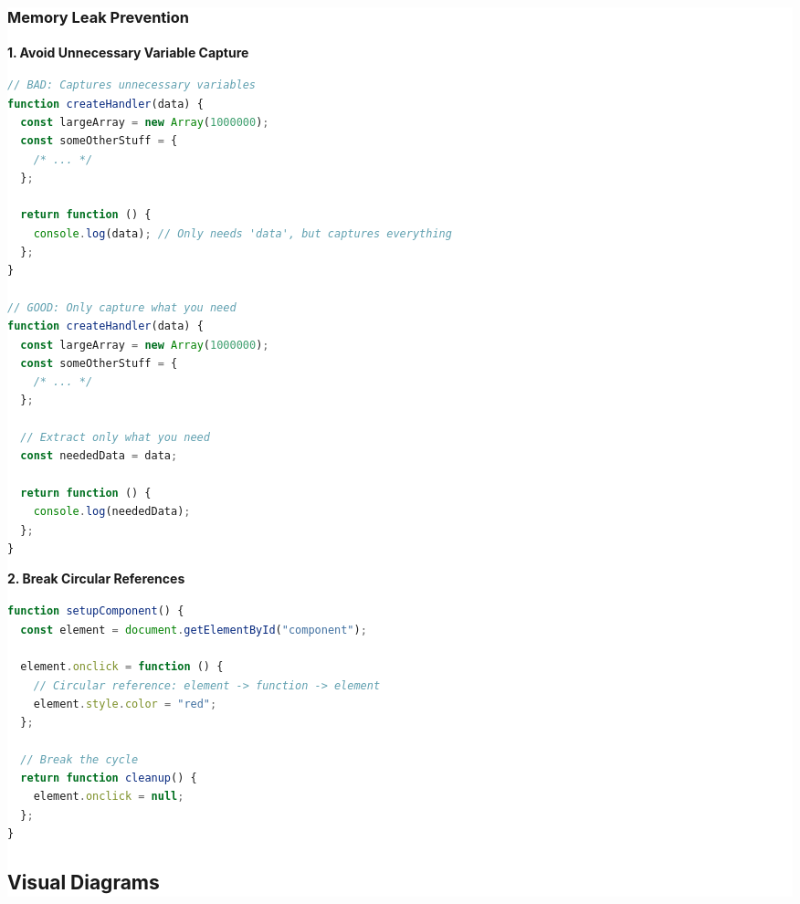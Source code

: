 ### Memory Leak Prevention

**1. Avoid Unnecessary Variable Capture**

```javascript
// BAD: Captures unnecessary variables
function createHandler(data) {
  const largeArray = new Array(1000000);
  const someOtherStuff = {
    /* ... */
  };

  return function () {
    console.log(data); // Only needs 'data', but captures everything
  };
}

// GOOD: Only capture what you need
function createHandler(data) {
  const largeArray = new Array(1000000);
  const someOtherStuff = {
    /* ... */
  };

  // Extract only what you need
  const neededData = data;

  return function () {
    console.log(neededData);
  };
}
```

**2. Break Circular References**

```javascript
function setupComponent() {
  const element = document.getElementById("component");

  element.onclick = function () {
    // Circular reference: element -> function -> element
    element.style.color = "red";
  };

  // Break the cycle
  return function cleanup() {
    element.onclick = null;
  };
}
```

## Visual Diagrams
